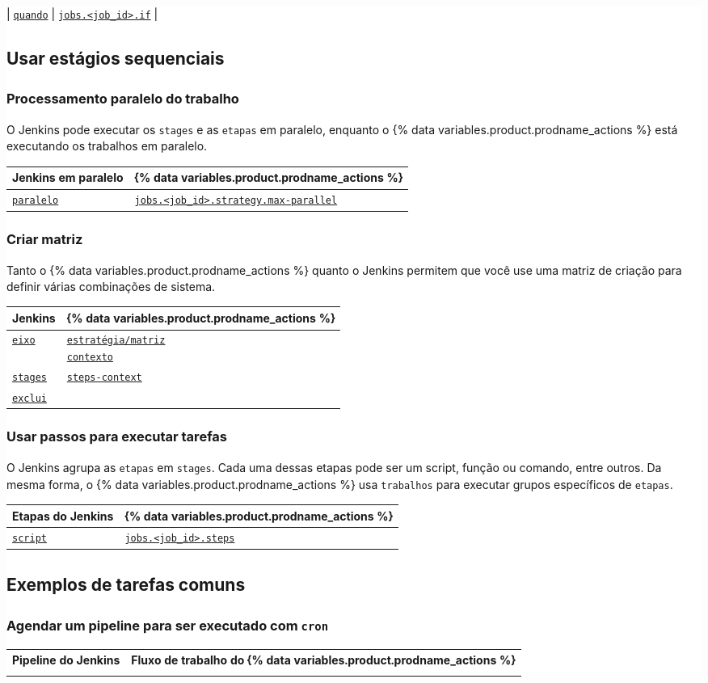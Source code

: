 | [`quando`](https://jenkins.io/doc/book/pipeline/syntax/#when)                                                                                                                                                                                                                                                                                                                    | [`jobs.<job_id>.if`](/actions/automating-your-workflow-with-github-actions/workflow-syntax-for-github-actions#jobsjob_idif)                                                                                                                                                                                                                                                                                                                                                                                                                                                                                                                                                                                                                                                                                          |

## Usar estágios sequenciais

### Processamento paralelo do trabalho

O Jenkins pode executar os `stages` e as `etapas` em paralelo, enquanto o {% data variables.product.prodname_actions %} está executando os trabalhos em paralelo.

| Jenkins em paralelo                                                 | {% data variables.product.prodname_actions %}
| ------------------------------------------------------------------- | ---------------------------------------------------------------------------------------------------------------------------------------------------------------------- |
| [`paralelo`](https://jenkins.io/doc/book/pipeline/syntax/#parallel) | [`jobs.<job_id>.strategy.max-parallel`](/actions/automating-your-workflow-with-github-actions/workflow-syntax-for-github-actions#jobsjob_idstrategymax-parallel) |

### Criar matriz

Tanto o {% data variables.product.prodname_actions %} quanto o Jenkins permitem que você use uma matriz de criação para definir várias combinações de sistema.

| Jenkins                                                                | {% data variables.product.prodname_actions %}
| ---------------------------------------------------------------------- | -------------------------------------------------------------------------------------------------------------------------------------------------------------------------------------------------- |
| [`eixo`](https://jenkins.io/doc/book/pipeline/syntax/#matrix-axes)     | [`estratégia/matriz`](/actions/learn-github-actions/managing-complex-workflows/#using-a-build-matrix) <br> [`contexto`](/actions/reference/context-and-expression-syntax-for-github-actions) |
| [`stages`](https://jenkins.io/doc/book/pipeline/syntax/#matrix-stages) | [`steps-context`](/actions/reference/context-and-expression-syntax-for-github-actions#steps-context)                                                                                               |
| [`exclui`](https://jenkins.io/doc/book/pipeline/syntax/#matrix-stages) |                                                                                                                                                                                                    |

### Usar passos para executar tarefas

O Jenkins agrupa as `etapas` em `stages`. Cada uma dessas etapas pode ser um script, função ou comando, entre outros. Da mesma forma, o {% data variables.product.prodname_actions %} usa `trabalhos` para executar grupos específicos de `etapas`.

| Etapas do Jenkins                                               | {% data variables.product.prodname_actions %}
| --------------------------------------------------------------- | ---------------------------------------------------------------------------------------------------- |
| [`script`](https://jenkins.io/doc/book/pipeline/syntax/#script) | [`jobs.<job_id>.steps`](/actions/reference/workflow-syntax-for-github-actions#jobsjob_idsteps) |

## Exemplos de tarefas comuns

### Agendar um pipeline para ser executado com `cron`

<table>
<tr>
<th>
Pipeline do Jenkins
</th>
<th>
Fluxo de trabalho do {% data variables.product.prodname_actions %}
</th>
</tr>
<tr>
<td>

